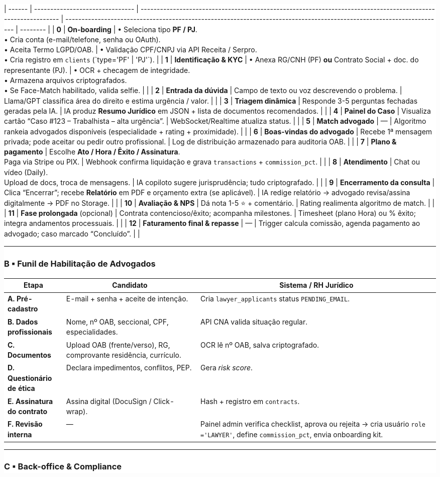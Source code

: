 | ------ | ------------------------------- | ------------------------------------------------------------------------------------------------------------ | --------------------------------------------------------------------------------------------------------------------- | -------- |
| **0**  | **On-boarding**                 | • Seleciona tipo **PF / PJ**.<br>• Cria conta (e-mail/telefone, senha ou OAuth).<br>• Aceita Termo LGPD/OAB. | • Validação CPF/CNPJ via API Receita / Serpro.<br>• Cria registro em `clients` (\`type='PF'                           | 'PJ'\`). |
| **1**  | **Identificação & KYC**         | • Anexa RG/CNH (PF) **ou** Contrato Social + doc. do representante (PJ).                                     | • OCR + checagem de integridade.<br>• Armazena arquivos criptografados.<br>• Se Face-Match habilitado, valida selfie. |          |
| **2**  | **Entrada da dúvida**           | Campo de texto ou voz descrevendo o problema.                                                                | Llama/GPT classifica área do direito e estima urgência / valor.                                                       |          |
| **3**  | **Triagem dinâmica**            | Responde 3-5 perguntas fechadas geradas pela IA.                                                             | IA produz **Resumo Jurídico** em JSON + lista de documentos recomendados.                                             |          |
| **4**  | **Painel do Caso**              | Visualiza cartão “Caso #123 – Trabalhista – alta urgência”.                                                  | WebSocket/Realtime atualiza status.                                                                                   |          |
| **5**  | **Match advogado**              | —                                                                                                            | Algoritmo rankeia advogados disponíveis (especialidade + rating + proximidade).                                       |          |
| **6**  | **Boas-vindas do advogado**     | Recebe 1ª mensagem privada; pode aceitar ou pedir outro profissional.                                        | Log de distribuição armazenado para auditoria OAB.                                                                    |          |
| **7**  | **Plano & pagamento**           | Escolhe **Ato / Hora / Êxito / Assinatura**.<br>Paga via Stripe ou PIX.                                      | Webhook confirma liquidação e grava `transactions` + `commission_pct`.                                                |          |
| **8**  | **Atendimento**                 | Chat ou vídeo (Daily).<br>Upload de docs, troca de mensagens.                                                | IA copiloto sugere jurisprudência; tudo criptografado.                                                                |          |
| **9**  | **Encerramento da consulta**    | Clica “Encerrar”; recebe **Relatório** em PDF e orçamento extra (se aplicável).                              | IA redige relatório → advogado revisa/assina digitalmente → PDF no Storage.                                           |          |
| **10** | **Avaliação & NPS**             | Dá nota 1-5 ⭐ + comentário.                                                                                  | Rating realimenta algoritmo de match.                                                                                 |          |
| **11** | **Fase prolongada** (opcional)  | Contrata contencioso/êxito; acompanha milestones.                                                            | Timesheet (plano Hora) ou % êxito; integra andamentos processuais.                                                    |          |
| **12** | **Faturamento final & repasse** | —                                                                                                            | Trigger calcula comissão, agenda pagamento ao advogado; caso marcado “Concluído”.                                     |          |

---

### B ▪ Funil de **Habilitação de Advogados**

| Etapa                         | Candidato                                                         | Sistema / RH Jurídico                                                                                                             |
| ----------------------------- | ----------------------------------------------------------------- | --------------------------------------------------------------------------------------------------------------------------------- |
| **A. Pré-cadastro**           | E-mail + senha + aceite de intenção.                              | Cria `lawyer_applicants` status `PENDING_EMAIL`.                                                                                  |
| **B. Dados profissionais**    | Nome, nº OAB, seccional, CPF, especialidades.                     | API CNA valida situação regular.                                                                                                  |
| **C. Documentos**             | Upload OAB (frente/verso), RG, comprovante residência, currículo. | OCR lê nº OAB, salva criptografado.                                                                                               |
| **D. Questionário de ética**  | Declara impedimentos, conflitos, PEP.                             | Gera *risk score*.                                                                                                                |
| **E. Assinatura do contrato** | Assina digital (DocuSign / Click-wrap).                           | Hash + registro em `contracts`.                                                                                                   |
| **F. Revisão interna**        | —                                                                 | Painel admin verifica checklist, aprova ou rejeita → cria usuário `role='LAWYER'`, define `commission_pct`, envia onboarding kit. |

---

### C ▪ Back-office & Compliance
